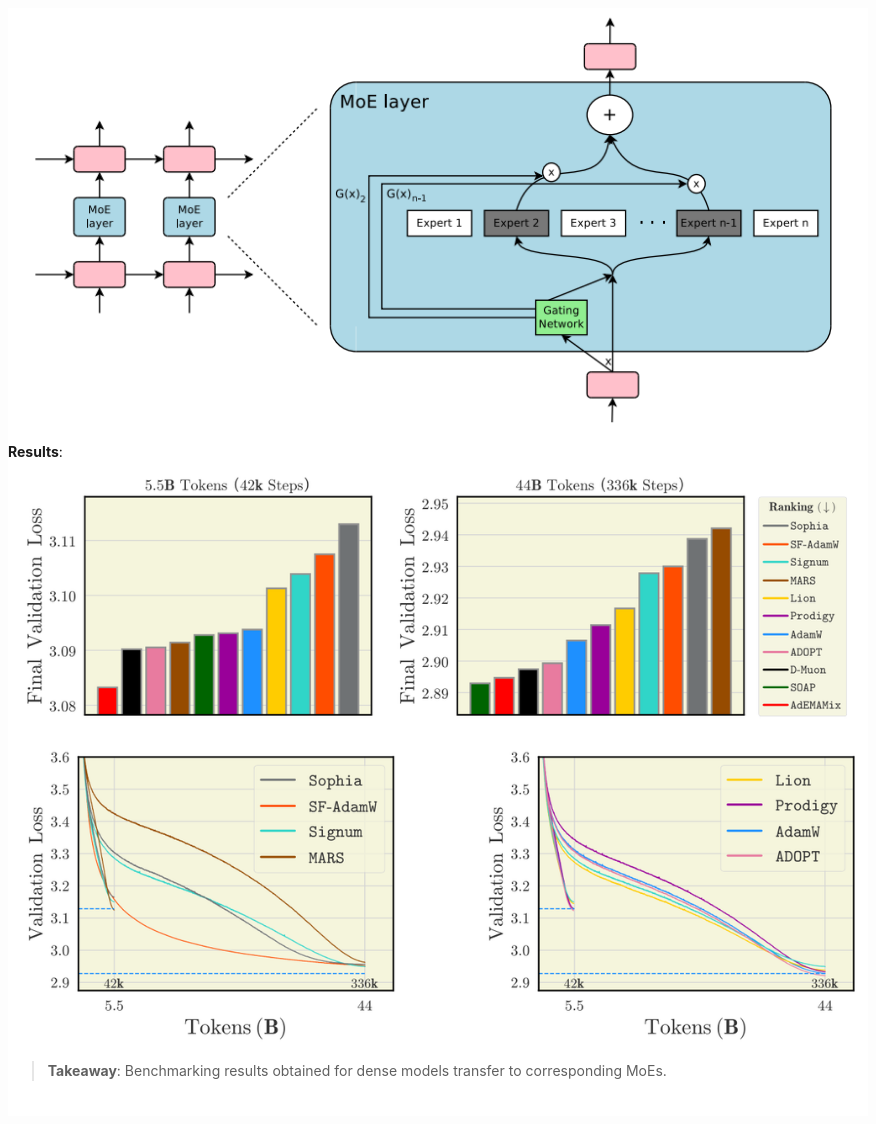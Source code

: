 ![image](assets/image-20250916132019-0l4mkul.png)​

**Results**:

![image](assets/image-20250913162006-wshll9d.png "Ranking optimizers for 520M MoE models with 256*512 batch size.")​

![image](assets/image-20250913162059-zjiwg4o.png "Comparing optimizers for training a 520M parameter MoE.")​

> **Takeaway**: Benchmarking results obtained for dense models transfer to corresponding MoEs.

‍
